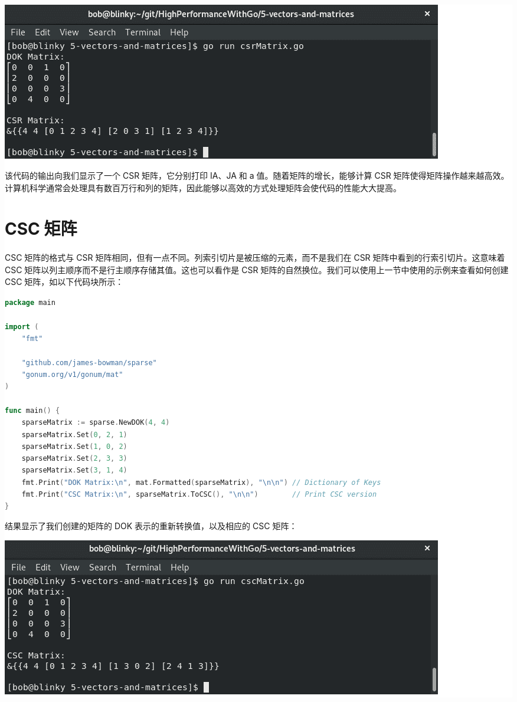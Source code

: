 ![](img/f59aabb2-8043-4d8b-a7fb-fab0ddef139a.png)

该代码的输出向我们显示了一个 CSR 矩阵，它分别打印 IA、JA 和 a 值。随着矩阵的增长，能够计算 CSR 矩阵使得矩阵操作越来越高效。计算机科学通常会处理具有数百万行和列的矩阵，因此能够以高效的方式处理矩阵会使代码的性能大大提高。

# CSC 矩阵

CSC 矩阵的格式与 CSR 矩阵相同，但有一点不同。列索引切片是被压缩的元素，而不是我们在 CSR 矩阵中看到的行索引切片。这意味着 CSC 矩阵以列主顺序而不是行主顺序存储其值。这也可以看作是 CSR 矩阵的自然换位。我们可以使用上一节中使用的示例来查看如何创建 CSC 矩阵，如以下代码块所示：

```go
package main

import (
    "fmt"

    "github.com/james-bowman/sparse"
    "gonum.org/v1/gonum/mat"
)

func main() {
    sparseMatrix := sparse.NewDOK(4, 4)
    sparseMatrix.Set(0, 2, 1)
    sparseMatrix.Set(1, 0, 2)
    sparseMatrix.Set(2, 3, 3)
    sparseMatrix.Set(3, 1, 4)
    fmt.Print("DOK Matrix:\n", mat.Formatted(sparseMatrix), "\n\n") // Dictionary of Keys
    fmt.Print("CSC Matrix:\n", sparseMatrix.ToCSC(), "\n\n")        // Print CSC version
}
```

结果显示了我们创建的矩阵的 DOK 表示的重新转换值，以及相应的 CSC 矩阵：

![](img/6ac314fa-998d-4d1a-80e1-5e86d0161180.png)
